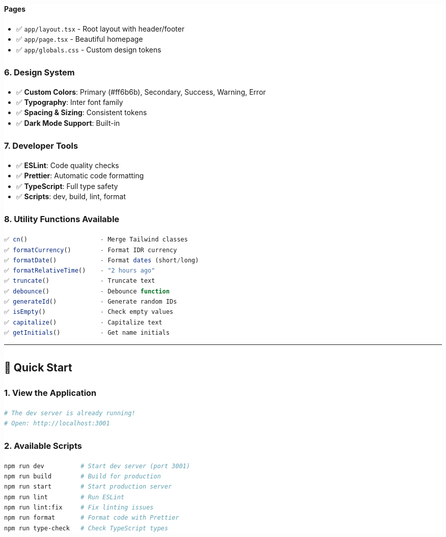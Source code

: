 #### **Pages**
- ✅ `app/layout.tsx` - Root layout with header/footer
- ✅ `app/page.tsx` - Beautiful homepage
- ✅ `app/globals.css` - Custom design tokens

### 6. **Design System**
- ✅ **Custom Colors**: Primary (#ff6b6b), Secondary, Success, Warning, Error
- ✅ **Typography**: Inter font family
- ✅ **Spacing & Sizing**: Consistent tokens
- ✅ **Dark Mode Support**: Built-in

### 7. **Developer Tools**
- ✅ **ESLint**: Code quality checks
- ✅ **Prettier**: Automatic code formatting
- ✅ **TypeScript**: Full type safety
- ✅ **Scripts**: dev, build, lint, format

### 8. **Utility Functions Available**
```typescript
✅ cn()                    - Merge Tailwind classes
✅ formatCurrency()        - Format IDR currency
✅ formatDate()            - Format dates (short/long)
✅ formatRelativeTime()    - "2 hours ago"
✅ truncate()              - Truncate text
✅ debounce()              - Debounce function
✅ generateId()            - Generate random IDs
✅ isEmpty()               - Check empty values
✅ capitalize()            - Capitalize text
✅ getInitials()           - Get name initials
```

---

## 🚀 Quick Start

### 1. **View the Application**
```bash
# The dev server is already running!
# Open: http://localhost:3001
```

### 2. **Available Scripts**
```bash
npm run dev          # Start dev server (port 3001)
npm run build        # Build for production
npm run start        # Start production server
npm run lint         # Run ESLint
npm run lint:fix     # Fix linting issues
npm run format       # Format code with Prettier
npm run type-check   # Check TypeScript types
```
